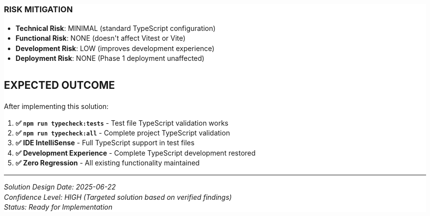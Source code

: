 ### **RISK MITIGATION**
- **Technical Risk**: MINIMAL (standard TypeScript configuration)
- **Functional Risk**: NONE (doesn't affect Vitest or Vite)
- **Development Risk**: LOW (improves development experience)
- **Deployment Risk**: NONE (Phase 1 deployment unaffected)

## **EXPECTED OUTCOME**

After implementing this solution:

1. **✅ `npm run typecheck:tests`** - Test file TypeScript validation works
2. **✅ `npm run typecheck:all`** - Complete project TypeScript validation
3. **✅ IDE IntelliSense** - Full TypeScript support in test files
4. **✅ Development Experience** - Complete TypeScript development restored
5. **✅ Zero Regression** - All existing functionality maintained

---
*Solution Design Date: 2025-06-22*  
*Confidence Level: HIGH (Targeted solution based on verified findings)*  
*Status: Ready for Implementation*